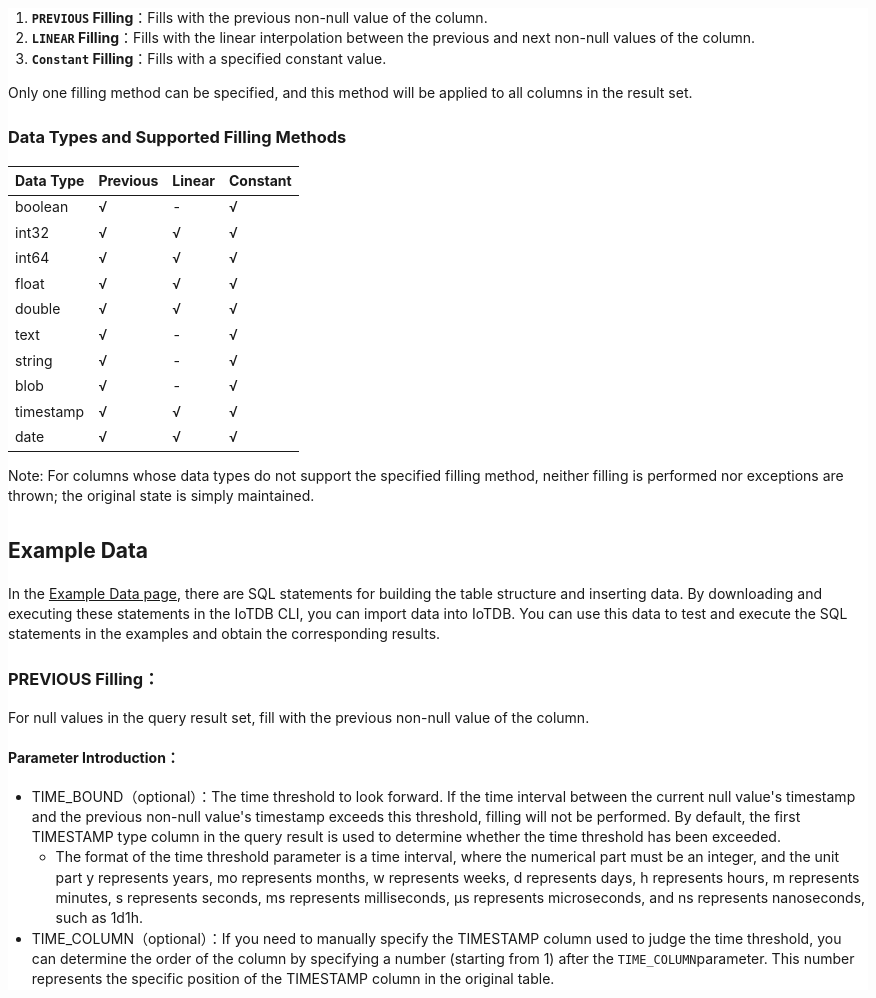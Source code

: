 1. __`PREVIOUS` Filling__：Fills with the previous non-null value of the column.
2. __`LINEAR` Filling__：Fills with the linear interpolation between the previous and next non-null values of the column.
3. __`Constant` Filling__：Fills with a specified constant value.

Only one filling method can be specified, and this method will be applied to all columns in the result set.

### Data Types and Supported Filling Methods


| Data Type | Previous | Linear | Constant |
| :-------- | :------- | :----- | :------- |
| boolean   | √        | -      | √        |
| int32     | √        | √      | √        |
| int64     | √        | √      | √        |
| float     | √        | √      | √        |
| double    | √        | √      | √        |
| text      | √        | -      | √        |
| string    | √        | -      | √        |
| blob      | √        | -      | √        |
| timestamp | √        | √      | √        |
| date      | √        | √      | √        |

Note: For columns whose data types do not support the specified filling method, neither filling is performed nor exceptions are thrown; the original state is simply maintained.

## Example Data


In the [Example Data page](../Basic-Concept/Sample-Data.md), there are SQL statements for building the table structure and inserting data. By downloading and executing these statements in the IoTDB CLI, you can import data into IoTDB. You can use this data to test and execute the SQL statements in the examples and obtain the corresponding results.

### PREVIOUS Filling：

For null values in the query result set, fill with the previous non-null value of the column.

#### Parameter Introduction：

- TIME_BOUND（optional）：The time threshold to look forward. If the time interval between the current null value's timestamp and the previous non-null value's timestamp exceeds this threshold, filling will not be performed. By default, the first TIMESTAMP type column in the query result is used to determine whether the time threshold has been exceeded.
  - The format of the time threshold parameter is a time interval, where the numerical part must be an integer, and the unit part y represents years, mo represents months, w represents weeks, d represents days, h represents hours, m represents minutes, s represents seconds, ms represents milliseconds, µs represents microseconds, and ns represents nanoseconds, such as 1d1h.
- TIME_COLUMN（optional）：If you need to manually specify the TIMESTAMP column used to judge the time threshold, you can determine the order of the column by specifying a number (starting from 1) after the `TIME_COLUMN`parameter. This number represents the specific position of the TIMESTAMP column in the original table.
